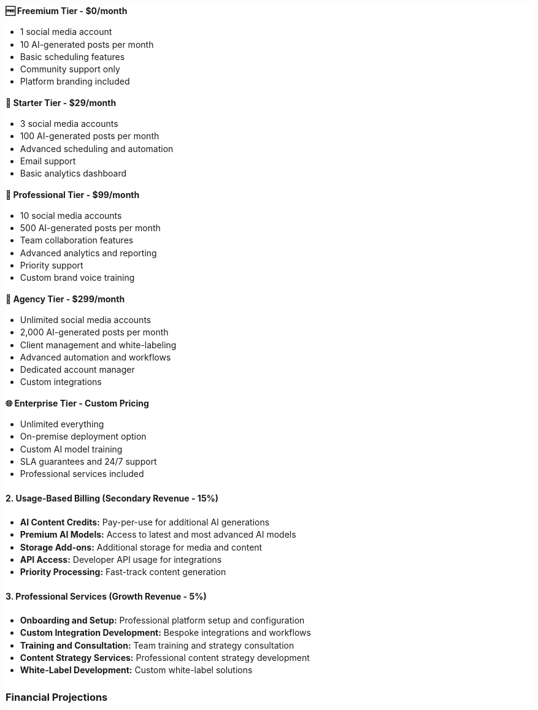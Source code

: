 **🆓 Freemium Tier - $0/month**
- 1 social media account
- 10 AI-generated posts per month
- Basic scheduling features
- Community support only
- Platform branding included

**🚀 Starter Tier - $29/month**
- 3 social media accounts
- 100 AI-generated posts per month
- Advanced scheduling and automation
- Email support
- Basic analytics dashboard

**💼 Professional Tier - $99/month**
- 10 social media accounts
- 500 AI-generated posts per month
- Team collaboration features
- Advanced analytics and reporting
- Priority support
- Custom brand voice training

**🏢 Agency Tier - $299/month**
- Unlimited social media accounts
- 2,000 AI-generated posts per month
- Client management and white-labeling
- Advanced automation and workflows
- Dedicated account manager
- Custom integrations

**🌐 Enterprise Tier - Custom Pricing**
- Unlimited everything
- On-premise deployment option
- Custom AI model training
- SLA guarantees and 24/7 support
- Professional services included

#### 2. Usage-Based Billing (Secondary Revenue - 15%)
- **AI Content Credits:** Pay-per-use for additional AI generations
- **Premium AI Models:** Access to latest and most advanced AI models
- **Storage Add-ons:** Additional storage for media and content
- **API Access:** Developer API usage for integrations
- **Priority Processing:** Fast-track content generation

#### 3. Professional Services (Growth Revenue - 5%)
- **Onboarding and Setup:** Professional platform setup and configuration
- **Custom Integration Development:** Bespoke integrations and workflows
- **Training and Consultation:** Team training and strategy consultation
- **Content Strategy Services:** Professional content strategy development
- **White-Label Development:** Custom white-label solutions

### Financial Projections
